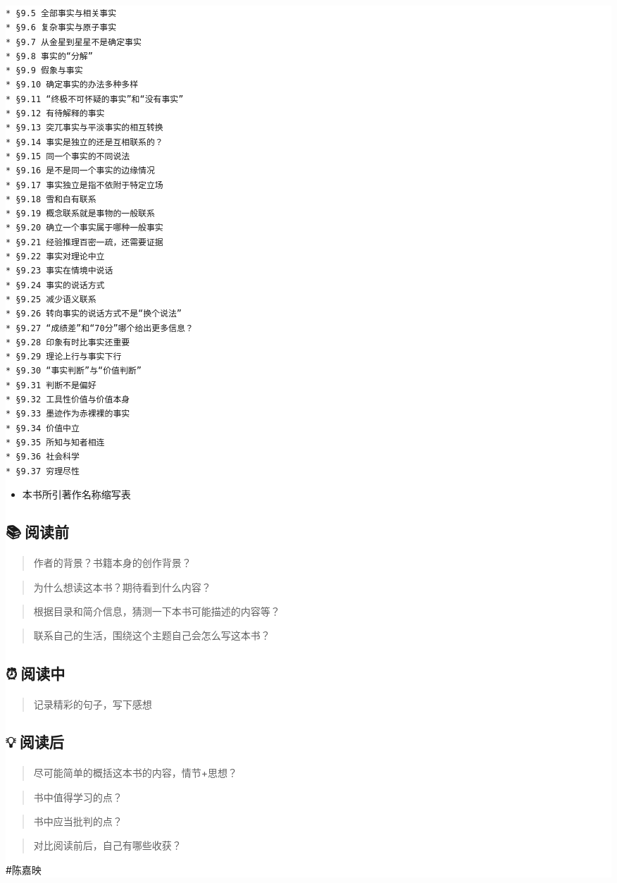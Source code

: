 	* §9.5 全部事实与相关事实   
	* §9.6 复杂事实与原子事实   
	* §9.7 从金星到星星不是确定事实   
	* §9.8 事实的“分解”   
	* §9.9 假象与事实   
	* §9.10 确定事实的办法多种多样   
	* §9.11 “终极不可怀疑的事实”和“没有事实”   
	* §9.12 有待解释的事实   
	* §9.13 突兀事实与平淡事实的相互转换   
	* §9.14 事实是独立的还是互相联系的？   
	* §9.15 同一个事实的不同说法   
	* §9.16 是不是同一个事实的边缘情况   
	* §9.17 事实独立是指不依附于特定立场   
	* §9.18 雪和白有联系   
	* §9.19 概念联系就是事物的一般联系   
	* §9.20 确立一个事实属于哪种一般事实   
	* §9.21 经验推理百密一疏，还需要证据   
	* §9.22 事实对理论中立   
	* §9.23 事实在情境中说话   
	* §9.24 事实的说话方式   
	* §9.25 减少语义联系   
	* §9.26 转向事实的说话方式不是“换个说法”   
	* §9.27 “成绩差”和“70分”哪个给出更多信息？   
	* §9.28 印象有时比事实还重要   
	* §9.29 理论上行与事实下行   
	* §9.30 “事实判断”与“价值判断”   
	* §9.31 判断不是偏好   
	* §9.32 工具性价值与价值本身   
	* §9.33 墨迹作为赤裸裸的事实   
	* §9.34 价值中立   
	* §9.35 所知与知者相连   
	* §9.36 社会科学   
	* §9.37 穷理尽性   
* 本书所引著作名称缩写表
## 📚 阅读前
> 作者的背景？书籍本身的创作背景？

> 为什么想读这本书？期待看到什么内容？

> 根据目录和简介信息，猜测一下本书可能描述的内容等？

> 联系自己的生活，围绕这个主题自己会怎么写这本书？
## ⏰ 阅读中
> 记录精彩的句子，写下感想
##  💡 阅读后
> 尽可能简单的概括这本书的内容，情节+思想？

> 书中值得学习的点？

> 书中应当批判的点？

> 对比阅读前后，自己有哪些收获？ 

#陈嘉映 